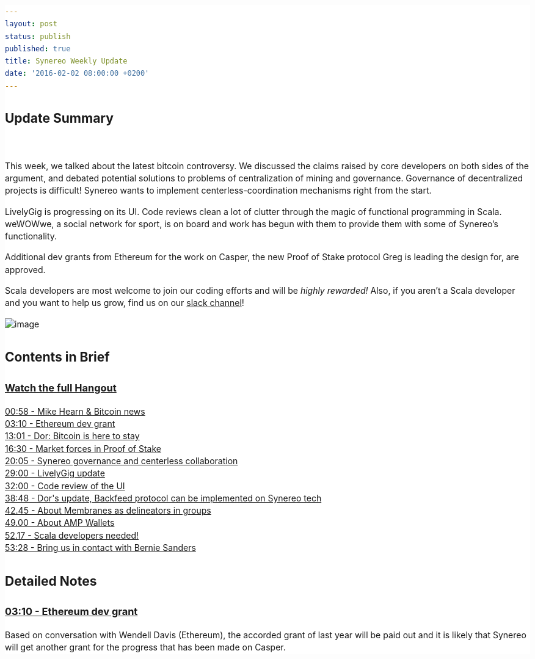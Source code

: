 ```yaml
---
layout: post
status: publish
published: true
title: Synereo Weekly Update
date: '2016-02-02 08:00:00 +0200'
---
```


## Update Summary
<BR>

This week, we talked about the latest bitcoin controversy. We discussed the claims raised by core developers on both sides of the argument, and debated potential solutions to problems of centralization of mining and governance. 
Governance of decentralized projects is difficult! Synereo wants to implement centerless-coordination mechanisms right from the start.

LivelyGig is progressing on its UI. Code reviews clean a lot of clutter through the magic of functional programming in Scala. weWOWwe, a social network for sport, is on board and work has begun with them to provide them with some of Synereo’s functionality. 

Additional dev grants from Ethereum for the work on Casper, the new Proof of Stake protocol Greg is leading the design for, are approved. 

Scala developers are most welcome to join our coding efforts and will be *highly rewarded!* Also, if you aren’t a Scala developer and you want to help us grow, find us on our [slack channel](synereo.slack.com)! 

![image](http://i.imgur.com/355VejM.jpg)

## Contents in Brief
### [Watch the full Hangout](https://www.youtube.com/watch?v=A0JYkKLl830) <BR>
[00:58 - Mike Hearn & Bitcoin news](https://youtu.be/A0JYkKLl830?t=3m58s) <BR>
[03:10 - Ethereum dev grant](https://youtu.be/A0JYkKLl830?t=190) <BR>
[13:01 - Dor: Bitcoin is here to stay](https://youtu.be/A0JYkKLl830?t=13m1s) <BR>
[16:30 - Market forces in Proof of Stake](https://youtu.be/A0JYkKLl830t=16m30s) <BR>
[20:05 - Synereo governance and centerless collaboration](https://youtu.be/A0JYkKLl830?t=20m05s) <BR>
[29:00 - LivelyGig update](https://youtu.be/A0JYkKLl830?t=29m00s) <BR>
[32:00 - Code review of the UI](https://youtu.be/A0JYkKLl830?t=32m00s) <BR>
[38:48 - Dor's update, Backfeed protocol can be implemented on Synereo tech](https://youtu.be/A0JYkKLl830?t=38m48s) <BR> 
[42.45 - About Membranes as delineators in groups](https://youtu.be/A0JYkKLl830?t=42m45s) <BR>
[49.00 - About AMP Wallets](https://youtu.be/A0JYkKLl830?t=49m00s) <BR>
[52.17 - Scala developers needed!](https://youtu.be/A0JYkKLl830?t=52m17s) <BR>
[53:28 - Bring us in contact with Bernie Sanders](https://youtu.be/A0JYkKLl830?t=53m28s) <BR>

## Detailed Notes
### [03:10 - Ethereum dev grant](https://youtu.be/A0JYkKLl830?t=190)<BR>
Based on conversation with Wendell Davis (Ethereum), the accorded grant of last year will be paid out and it is likely that Synereo will get another grant for the progress that has been made on Casper.
